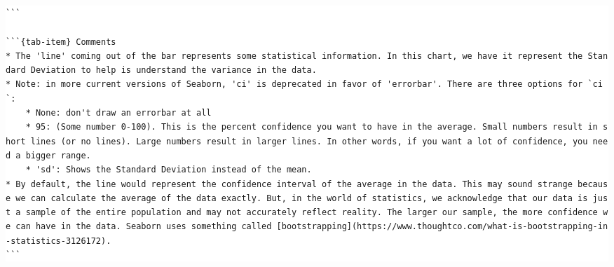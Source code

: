````{tab-set}
```

```{tab-item} Comments
* The 'line' coming out of the bar represents some statistical information. In this chart, we have it represent the Standard Deviation to help is understand the variance in the data. 
* Note: in more current versions of Seaborn, 'ci' is deprecated in favor of 'errorbar'. There are three options for `ci`:  
    * None: don't draw an errorbar at all  
    * 95: (Some number 0-100). This is the percent confidence you want to have in the average. Small numbers result in short lines (or no lines). Large numbers result in larger lines. In other words, if you want a lot of confidence, you need a bigger range.  
    * 'sd': Shows the Standard Deviation instead of the mean.  
* By default, the line would represent the confidence interval of the average in the data. This may sound strange because we can calculate the average of the data exactly. But, in the world of statistics, we acknowledge that our data is just a sample of the entire population and may not accurately reflect reality. The larger our sample, the more confidence we can have in the data. Seaborn uses something called [bootstrapping](https://www.thoughtco.com/what-is-bootstrapping-in-statistics-3126172).   
```

````
